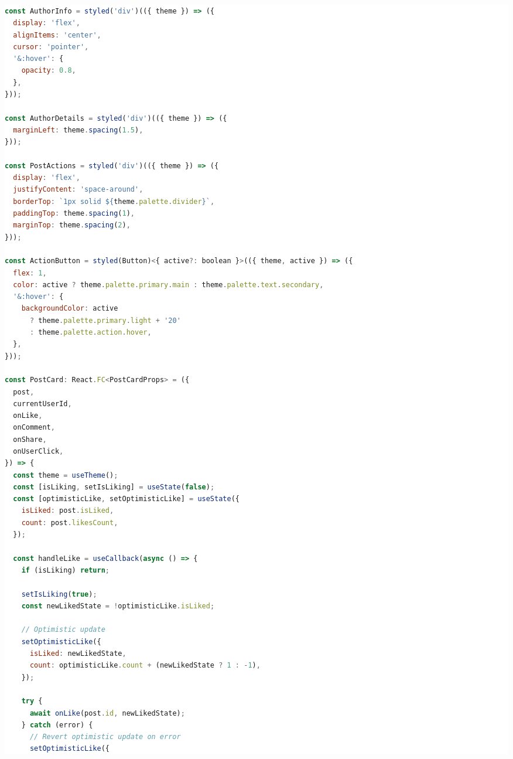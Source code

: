 ```jsx
const AuthorInfo = styled('div')(({ theme }) => ({
  display: 'flex',
  alignItems: 'center',
  cursor: 'pointer',
  '&:hover': {
    opacity: 0.8,
  },
}));

const AuthorDetails = styled('div')(({ theme }) => ({
  marginLeft: theme.spacing(1.5),
}));

const PostActions = styled('div')(({ theme }) => ({
  display: 'flex',
  justifyContent: 'space-around',
  borderTop: `1px solid ${theme.palette.divider}`,
  paddingTop: theme.spacing(1),
  marginTop: theme.spacing(2),
}));

const ActionButton = styled(Button)<{ active?: boolean }>(({ theme, active }) => ({
  flex: 1,
  color: active ? theme.palette.primary.main : theme.palette.text.secondary,
  '&:hover': {
    backgroundColor: active 
      ? theme.palette.primary.light + '20'
      : theme.palette.action.hover,
  },
}));

const PostCard: React.FC<PostCardProps> = ({
  post,
  currentUserId,
  onLike,
  onComment,
  onShare,
  onUserClick,
}) => {
  const theme = useTheme();
  const [isLiking, setIsLiking] = useState(false);
  const [optimisticLike, setOptimisticLike] = useState({
    isLiked: post.isLiked,
    count: post.likesCount,
  });

  const handleLike = useCallback(async () => {
    if (isLiking) return;
    
    setIsLiking(true);
    const newLikedState = !optimisticLike.isLiked;
    
    // Optimistic update
    setOptimisticLike({
      isLiked: newLikedState,
      count: optimisticLike.count + (newLikedState ? 1 : -1),
    });

    try {
      await onLike(post.id, newLikedState);
    } catch (error) {
      // Revert optimistic update on error
      setOptimisticLike({
```